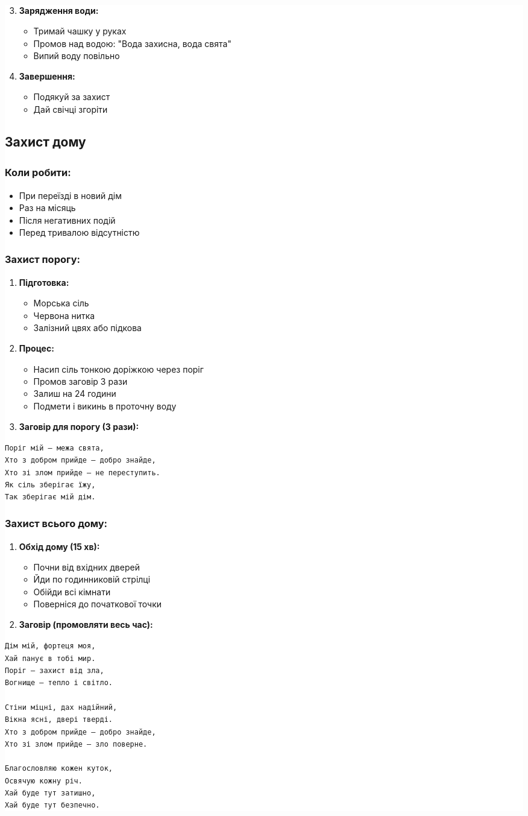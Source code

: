 3. **Зарядження води:**
   - Тримай чашку у руках
   - Промов над водою: "Вода захисна, вода свята"
   - Випий воду повільно

4. **Завершення:**
   - Подякуй за захист
   - Дай свічці згоріти

## Захист дому

### Коли робити:
- При переїзді в новий дім
- Раз на місяць
- Після негативних подій
- Перед тривалою відсутністю

### Захист порогу:

1. **Підготовка:**
   - Морська сіль
   - Червона нитка
   - Залізний цвях або підкова

2. **Процес:**
   - Насип сіль тонкою доріжкою через поріг
   - Промов заговір 3 рази
   - Залиш на 24 години
   - Подмети і викинь в проточну воду

3. **Заговір для порогу (3 рази):**
```
Поріг мій — межа свята,
Хто з добром прийде — добро знайде,
Хто зі злом прийде — не переступить.
Як сіль зберігає їжу,
Так зберігає мій дім.
```

### Захист всього дому:

1. **Обхід дому (15 хв):**
   - Почни від вхідних дверей
   - Йди по годинниковій стрілці
   - Обійди всі кімнати
   - Поверніся до початкової точки

2. **Заговір (промовляти весь час):**
```
Дім мій, фортеця моя,
Хай панує в тобі мир.
Поріг — захист від зла,
Вогнище — тепло і світло.

Стіни міцні, дах надійний,
Вікна ясні, двері тверді.
Хто з добром прийде — добро знайде,
Хто зі злом прийде — зло поверне.

Благословляю кожен куток,
Освячую кожну річ.
Хай буде тут затишно,
Хай буде тут безпечно.
```
